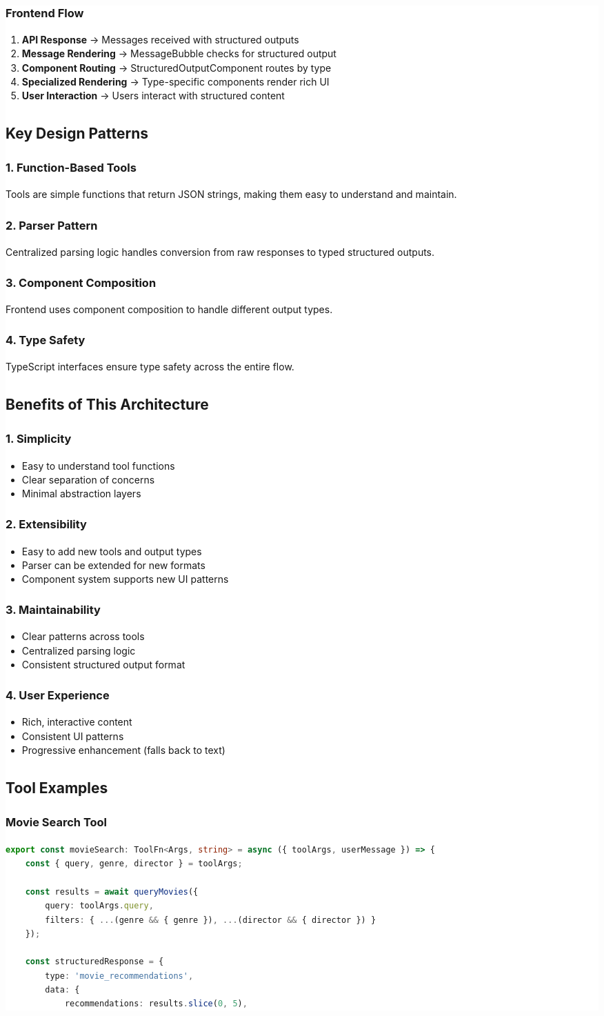 ### Frontend Flow
1. **API Response** → Messages received with structured outputs
2. **Message Rendering** → MessageBubble checks for structured output
3. **Component Routing** → StructuredOutputComponent routes by type
4. **Specialized Rendering** → Type-specific components render rich UI
5. **User Interaction** → Users interact with structured content

## Key Design Patterns

### 1. Function-Based Tools
Tools are simple functions that return JSON strings, making them easy to understand and maintain.

### 2. Parser Pattern
Centralized parsing logic handles conversion from raw responses to typed structured outputs.

### 3. Component Composition
Frontend uses component composition to handle different output types.

### 4. Type Safety
TypeScript interfaces ensure type safety across the entire flow.

## Benefits of This Architecture

### 1. Simplicity
- Easy to understand tool functions
- Clear separation of concerns
- Minimal abstraction layers

### 2. Extensibility
- Easy to add new tools and output types
- Parser can be extended for new formats
- Component system supports new UI patterns

### 3. Maintainability
- Clear patterns across tools
- Centralized parsing logic
- Consistent structured output format

### 4. User Experience
- Rich, interactive content
- Consistent UI patterns
- Progressive enhancement (falls back to text)

## Tool Examples

### Movie Search Tool
```typescript
export const movieSearch: ToolFn<Args, string> = async ({ toolArgs, userMessage }) => {
    const { query, genre, director } = toolArgs;
    
    const results = await queryMovies({
        query: toolArgs.query,
        filters: { ...(genre && { genre }), ...(director && { director }) }
    });
    
    const structuredResponse = {
        type: 'movie_recommendations',
        data: {
            recommendations: results.slice(0, 5),
```